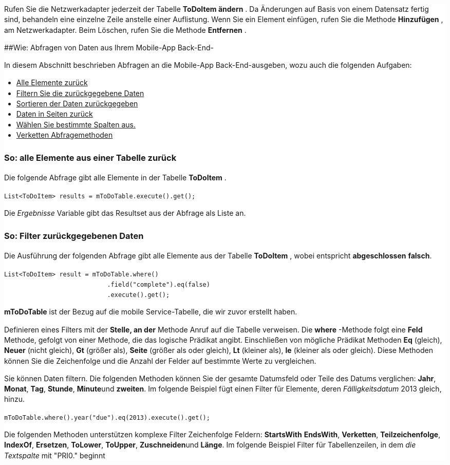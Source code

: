 Rufen Sie die Netzwerkadapter jederzeit der Tabelle **ToDoItem ändern** . Da Änderungen auf Basis von einem Datensatz fertig sind, behandeln eine einzelne Zeile anstelle einer Auflistung. Wenn Sie ein Element einfügen, rufen Sie die Methode **Hinzufügen** , am Netzwerkadapter. Beim Löschen, rufen Sie die Methode **Entfernen** .

##<a name="a-namequeryingahow-to-query-data-from-your-mobile-app-backend"></a><a name="querying"></a>Wie: Abfragen von Daten aus Ihrem Mobile-App Back-End-

In diesem Abschnitt beschrieben Abfragen an die Mobile-App Back-End-ausgeben, wozu auch die folgenden Aufgaben:

- [Alle Elemente zurück]
- [Filtern Sie die zurückgegebene Daten]
- [Sortieren der Daten zurückgegeben]
- [Daten in Seiten zurück]
- [Wählen Sie bestimmte Spalten aus.]
- [Verketten Abfragemethoden](#chaining)

### <a name="a-nameshowallahow-to-return-all-items-from-a-table"></a><a name="showAll"></a>So: alle Elemente aus einer Tabelle zurück

Die folgende Abfrage gibt alle Elemente in der Tabelle **ToDoItem** .

    List<ToDoItem> results = mToDoTable.execute().get();

Die *Ergebnisse* Variable gibt das Resultset aus der Abfrage als Liste an.

### <a name="a-namefilteringahow-to-filter-returned-data"></a><a name="filtering"></a>So: Filter zurückgegebenen Daten

Die Ausführung der folgenden Abfrage gibt alle Elemente aus der Tabelle **ToDoItem** , wobei entspricht **abgeschlossen** **falsch**.

    List<ToDoItem> result = mToDoTable.where()
                                .field("complete").eq(false)
                                .execute().get();

**mToDoTable** ist der Bezug auf die mobile Service-Tabelle, die wir zuvor erstellt haben.

Definieren eines Filters mit der **Stelle, an der** Methode Anruf auf die Tabelle verweisen. Die **where** -Methode folgt eine **Feld** Methode, gefolgt von einer Methode, die das logische Prädikat angibt. Einschließen von mögliche Prädikat Methoden **Eq** (gleich), **Neuer** (nicht gleich), **Gt** (größer als), **Seite** (größer als oder gleich), **Lt** (kleiner als), **le** (kleiner als oder gleich). Diese Methoden können Sie die Zeichenfolge und die Anzahl der Felder auf bestimmte Werte zu vergleichen.

Sie können Daten filtern. Die folgenden Methoden können Sie der gesamte Datumsfeld oder Teile des Datums verglichen: **Jahr**, **Monat**, **Tag**, **Stunde**, **Minute**und **zweiten**. Im folgende Beispiel fügt einen Filter für Elemente, deren *Fälligkeitsdatum* 2013 gleich, hinzu.

    mToDoTable.where().year("due").eq(2013).execute().get();

Die folgenden Methoden unterstützen komplexe Filter Zeichenfolge Feldern: **StartsWith** **EndsWith**, **Verketten**, **Teilzeichenfolge**, **IndexOf**, **Ersetzen**, **ToLower**, **ToUpper**, **Zuschneiden**und **Länge**. Im folgende Beispiel Filter für Tabellenzeilen, in dem *die Textspalte* mit "PRI0." beginnt


[What is Mobile Services]: #what-is
[Concepts]: #concepts
[How to: Create the Mobile Services client]: #create-client
[How to: Create a table reference]: #instantiating
[The API structure]: #api
[How to: Query data from a mobile service]: #querying
[Alle Elemente zurück]: #showAll
[Filtern Sie die zurückgegebene Daten]: #filtering
[Sortieren der Daten zurückgegeben]: #sorting
[Daten in Seiten zurück]: #paging
[Wählen Sie bestimmte Spalten aus.]: #selecting
[How to: Concatenate query methods]: #chaining
[How to: Bind data to the user interface]: #binding
[How to: Define the layout]: #layout
[How to: Define the adapter]: #adapter
[How to: Use the adapter]: #use-adapter
[How to: Insert data into a mobile service]: #inserting
[How to: update data in a mobile service]: #updating
[How to: Delete data in a mobile service]: #deleting
[How to: Look up a specific item]: #lookup
[How to: Work with untyped data]: #untyped
[How to: Authenticate users]: #authentication
[Cache authentication tokens]: #caching
[How to: Handle errors]: #errors
[How to: Design unit tests]: #tests
[How to: Customize the client]: #customizing
[Customize request headers]: #headers
[Customize serialization]: #serialization
[Next Steps]: #next-steps
[Setup and Prerequisites]: #setup
[Get started with Azure Mobile Apps]: app-service-mobile-android-get-started.md
[ASCII control codes C0 and C1]: http://en.wikipedia.org/wiki/Data_link_escape_character#C1_set
[Mobile Services SDK for Android]: http://go.microsoft.com/fwlink/p/?LinkID=717033
[Azure-portal]: https://portal.azure.com
[Erste Schritte mit der Authentifizierung]: app-service-mobile-android-get-started-users.md
[1]: http://google-gson.googlecode.com/svn/trunk/gson/docs/javadocs/com/google/gson/JsonObject.html
[2]: http://hashtagfail.com/post/44606137082/mobile-services-android-serialization-gson
[3]: http://go.microsoft.com/fwlink/p/?LinkId=290801
[4]: http://go.microsoft.com/fwlink/p/?LinkId=296840
[5]: app-service-mobile-android-get-started-push.md
[6]: ../notification-hubs/notification-hubs-push-notification-overview.md#integration-with-app-service-mobile-apps
[7]: app-service-mobile-android-get-started-users.md#cache-tokens
[8]: http://azure.github.io/azure-mobile-apps-android-client/com/microsoft/windowsazure/mobileservices/table/MobileServiceTable.html
[9]: http://azure.github.io/azure-mobile-apps-android-client/com/microsoft/windowsazure/mobileservices/MobileServiceClient.html
[10]: app-service-mobile-dotnet-backend-how-to-use-server-sdk.md
[11]: app-service-mobile-node-backend-how-to-use-server-sdk.md
[12]: http://azure.github.io/azure-mobile-apps-android-client/
[13]: app-service-mobile-android-get-started.md#create-a-new-azure-mobile-app-backend
[14]: http://go.microsoft.com/fwlink/p/?LinkID=717034
[15]: app-service-mobile-dotnet-backend-how-to-use-server-sdk.md#how-to-define-a-table-controller
[16]: app-service-mobile-node-backend-how-to-use-server-sdk.md#TableOperations
[Zukünftiger]: http://developer.android.com/reference/java/util/concurrent/Future.html
[AsyncTask]: http://developer.android.com/reference/android/os/AsyncTask.html